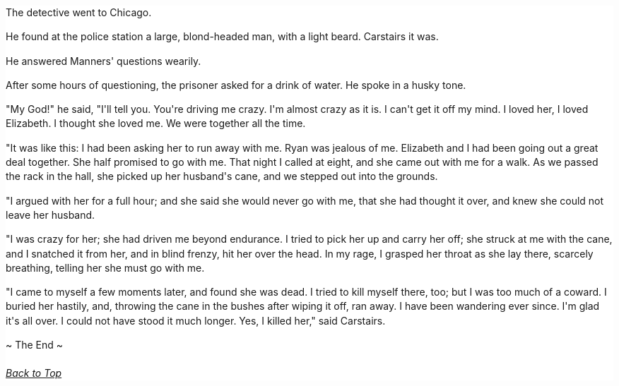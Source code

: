 The detective went to Chicago.

He found at the police station a large, blond-headed man, with a light beard. Carstairs it was.

He answered Manners&#39; questions wearily.

After some hours of questioning, the prisoner asked for a drink of water. He spoke in a husky tone.

&quot;My God!&quot; he said, &quot;I&#39;ll tell you. You&#39;re driving me crazy. I&#39;m almost crazy as it is. I can&#39;t get it off my mind. I loved her, I loved Elizabeth. I thought she loved me. We were together all the time.

&quot;It was like this: I had been asking her to run away with me. Ryan was jealous of me. Elizabeth and I had been going out a great deal together. She half promised to go with me. That night I called at eight, and she came out with me for a walk. As we passed the rack in the hall, she picked up her husband&#39;s cane, and we stepped out into the grounds.

&quot;I argued with her for a full hour; and she said she would never go with me, that she had thought it over, and knew she could not leave her husband.

&quot;I was crazy for her; she had driven me beyond endurance. I tried to pick her up and carry her off; she struck at me with the cane, and I snatched it from her, and in blind frenzy, hit her over the head. In my rage, I grasped her throat as she lay there, scarcely breathing, telling her she must go with me.

&quot;I came to myself a few moments later, and found she was dead. I tried to kill myself there, too; but I was too much of a coward. I buried her hastily, and, throwing the cane in the bushes after wiping it off, ran away. I have been wandering ever since. I&#39;m glad it&#39;s all over. I could not have stood it much longer. Yes, I killed her,&quot; said Carstairs.

<p id="theend">~ The End ~
<h6 class="btt"><a href="#top">Back to Top</a></h6>